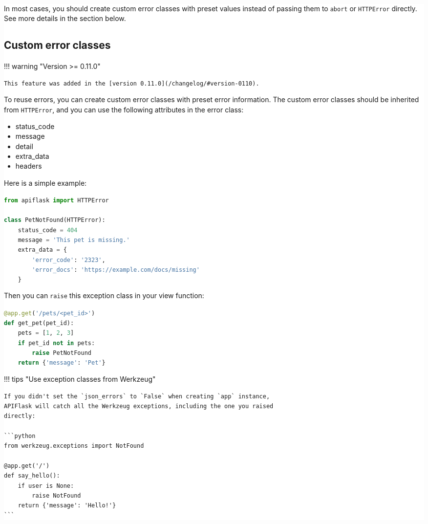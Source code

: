 In most cases, you should create custom error classes with preset values instead of passing them to
`abort` or `HTTPError` directly. See more details in the section below.


## Custom error classes

!!! warning "Version >= 0.11.0"

    This feature was added in the [version 0.11.0](/changelog/#version-0110).

To reuse errors, you can create custom error classes with preset error information. The
custom error classes should be inherited from `HTTPError`, and you can use the following attributes
in the error class:

- status_code
- message
- detail
- extra_data
- headers

Here is a simple example:

```python
from apiflask import HTTPError

class PetNotFound(HTTPError):
    status_code = 404
    message = 'This pet is missing.'
    extra_data = {
        'error_code': '2323',
        'error_docs': 'https://example.com/docs/missing'
    }
```

Then you can `raise` this exception class in your view function:

```python hl_lines="5"
@app.get('/pets/<pet_id>')
def get_pet(pet_id):
    pets = [1, 2, 3]
    if pet_id not in pets:
        raise PetNotFound
    return {'message': 'Pet'}
```

!!! tips "Use exception classes from Werkzeug"

    If you didn't set the `json_errors` to `False` when creating `app` instance,
    APIFlask will catch all the Werkzeug exceptions, including the one you raised
    directly:

    ```python
    from werkzeug.exceptions import NotFound

    @app.get('/')
    def say_hello():
        if user is None:
            raise NotFound
        return {'message': 'Hello!'}
    ```
